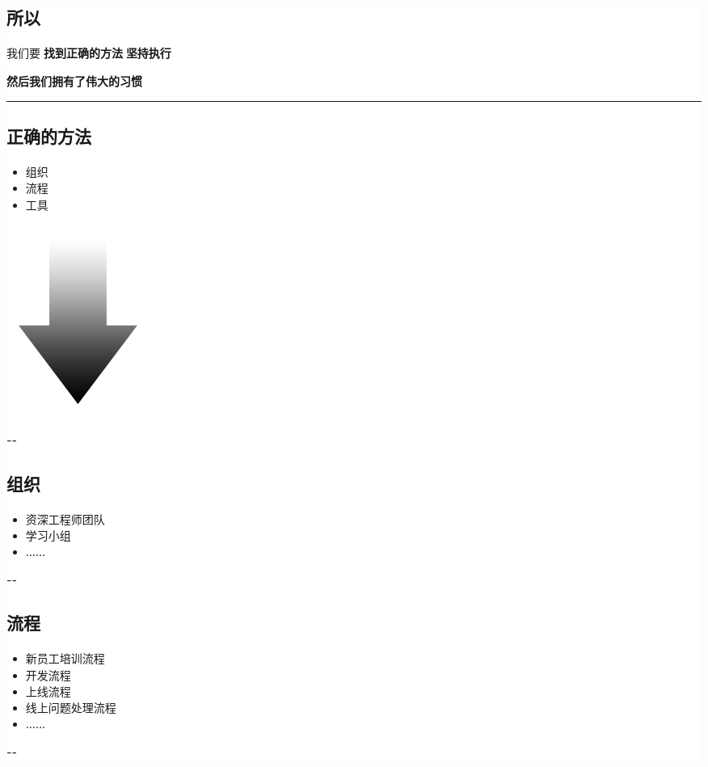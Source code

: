 
## 所以


我们要 <span class="fragment highlight-red">**找到正确的方法**</span> <span class="fragment  highlight-blue">**坚持执行**</span>

<span class="fragment">**然后我们拥有了伟大的习惯**</span>

---


## 正确的方法

- 组织
- 流程
- 工具

![](./images/arrow-down.png)

--


## 组织

- 资深工程师团队
- 学习小组
- ……

--



## 流程

- 新员工培训流程
- 开发流程
- 上线流程
- 线上问题处理流程
- ……

--
